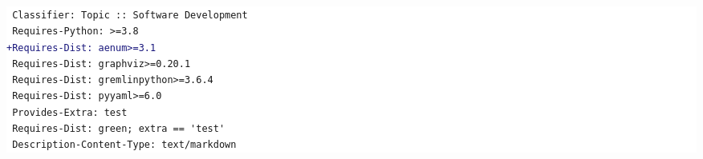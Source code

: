 ```diff
 Classifier: Topic :: Software Development
 Requires-Python: >=3.8
+Requires-Dist: aenum>=3.1
 Requires-Dist: graphviz>=0.20.1
 Requires-Dist: gremlinpython>=3.6.4
 Requires-Dist: pyyaml>=6.0
 Provides-Extra: test
 Requires-Dist: green; extra == 'test'
 Description-Content-Type: text/markdown
```

